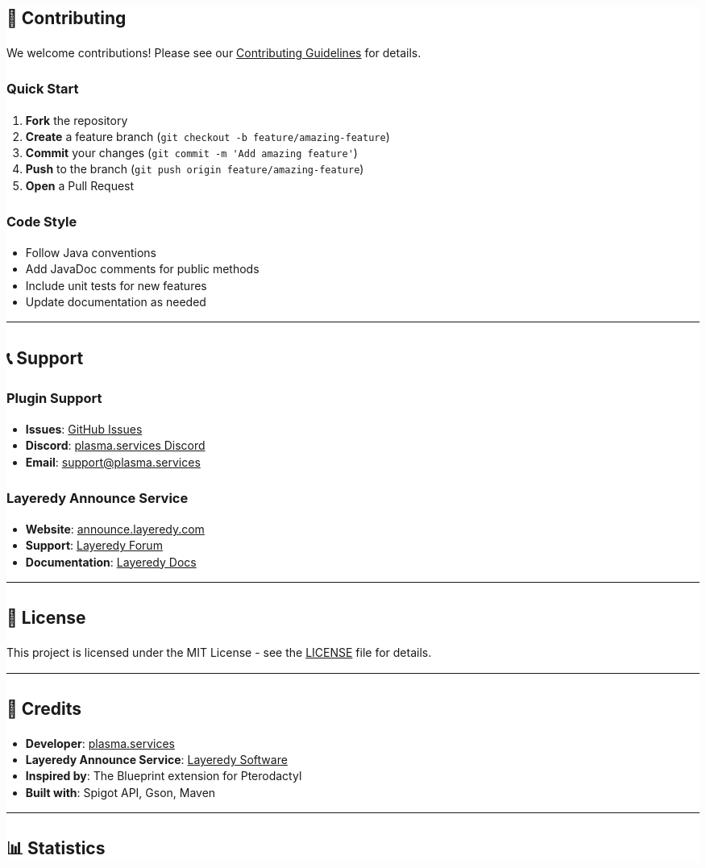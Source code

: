 
## 🤝 Contributing

We welcome contributions! Please see our [Contributing Guidelines](CONTRIBUTING.md) for details.

### Quick Start
1. **Fork** the repository
2. **Create** a feature branch (`git checkout -b feature/amazing-feature`)
3. **Commit** your changes (`git commit -m 'Add amazing feature'`)
4. **Push** to the branch (`git push origin feature/amazing-feature`)
5. **Open** a Pull Request

### Code Style
- Follow Java conventions
- Add JavaDoc comments for public methods
- Include unit tests for new features
- Update documentation as needed

---

## 📞 Support

### Plugin Support
- **Issues**: [GitHub Issues](https://github.com/plasma-services/layeredy-announce-plugin/issues)
- **Discord**: [plasma.services Discord](https://discord.gg/plasma-services)
- **Email**: [support@plasma.services](mailto:support@plasma.services)

### Layeredy Announce Service
- **Website**: [announce.layeredy.com](https://announce.layeredy.com/)
- **Support**: [Layeredy Forum](https://forum.layeredy.com/forums/requests/)
- **Documentation**: [Layeredy Docs](https://docs.layeredy.com/)

---

## 📄 License

This project is licensed under the MIT License - see the [LICENSE](LICENSE) file for details.

---

## 🙏 Credits

- **Developer**: [plasma.services](https://plasma.services)
- **Layeredy Announce Service**: [Layeredy Software](https://layeredy.com/)
- **Inspired by**: The Blueprint extension for Pterodactyl
- **Built with**: Spigot API, Gson, Maven

---

## 📊 Statistics

